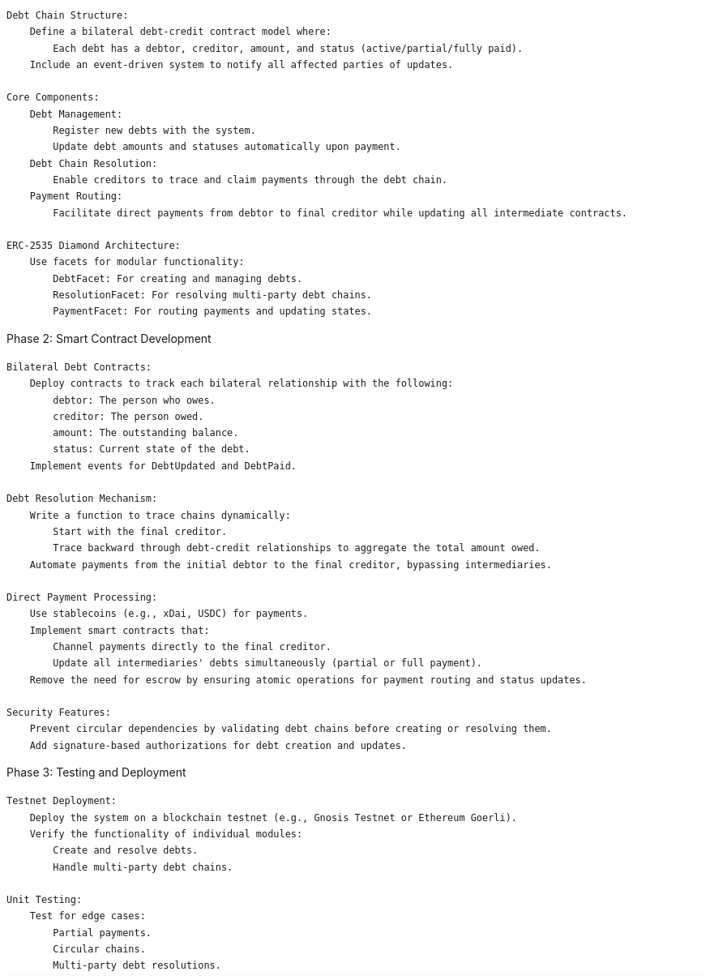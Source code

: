     Debt Chain Structure:
        Define a bilateral debt-credit contract model where:
            Each debt has a debtor, creditor, amount, and status (active/partial/fully paid).
        Include an event-driven system to notify all affected parties of updates.

    Core Components:
        Debt Management:
            Register new debts with the system.
            Update debt amounts and statuses automatically upon payment.
        Debt Chain Resolution:
            Enable creditors to trace and claim payments through the debt chain.
        Payment Routing:
            Facilitate direct payments from debtor to final creditor while updating all intermediate contracts.

    ERC-2535 Diamond Architecture:
        Use facets for modular functionality:
            DebtFacet: For creating and managing debts.
            ResolutionFacet: For resolving multi-party debt chains.
            PaymentFacet: For routing payments and updating states.

Phase 2: Smart Contract Development

    Bilateral Debt Contracts:
        Deploy contracts to track each bilateral relationship with the following:
            debtor: The person who owes.
            creditor: The person owed.
            amount: The outstanding balance.
            status: Current state of the debt.
        Implement events for DebtUpdated and DebtPaid.

    Debt Resolution Mechanism:
        Write a function to trace chains dynamically:
            Start with the final creditor.
            Trace backward through debt-credit relationships to aggregate the total amount owed.
        Automate payments from the initial debtor to the final creditor, bypassing intermediaries.

    Direct Payment Processing:
        Use stablecoins (e.g., xDai, USDC) for payments.
        Implement smart contracts that:
            Channel payments directly to the final creditor.
            Update all intermediaries' debts simultaneously (partial or full payment).
        Remove the need for escrow by ensuring atomic operations for payment routing and status updates.

    Security Features:
        Prevent circular dependencies by validating debt chains before creating or resolving them.
        Add signature-based authorizations for debt creation and updates.

Phase 3: Testing and Deployment

    Testnet Deployment:
        Deploy the system on a blockchain testnet (e.g., Gnosis Testnet or Ethereum Goerli).
        Verify the functionality of individual modules:
            Create and resolve debts.
            Handle multi-party debt chains.

    Unit Testing:
        Test for edge cases:
            Partial payments.
            Circular chains.
            Multi-party debt resolutions.
